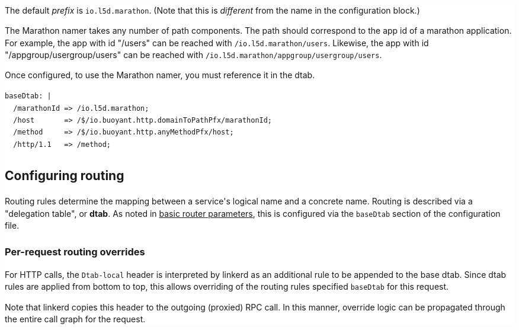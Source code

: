The default _prefix_ is `io.l5d.marathon`. (Note that this is *different* from
the name in the configuration block.)

The Marathon namer takes any number of path components. The path should
correspond to the app id of a marathon application. For example, the app with
id "/users" can be reached with `/io.l5d.marathon/users`. Likewise, the app
with id "/appgroup/usergroup/users" can be reached with
`/io.l5d.marathon/appgroup/usergroup/users`.

Once configured, to use the Marathon namer, you must reference it in
the dtab.
```
baseDtab: |
  /marathonId => /io.l5d.marathon;
  /host       => /$/io.buoyant.http.domainToPathPfx/marathonId;
  /method     => /$/io.buoyant.http.anyMethodPfx/host;
  /http/1.1   => /method;
```

<a name="configuring-routing"></a>
## Configuring routing

Routing rules determine the mapping between a service's logical name and a
concrete name. Routing is described via a "delegation table", or **dtab**. As
noted in [basic router parameters](#basic-router-params), this is configured
via the `baseDtab` section of the configuration file.

<a name="routing-overrides"></a>
### Per-request routing overrides

For HTTP calls, the `Dtab-local` header is interpreted by linkerd as an
additional rule to be appended to the base dtab. Since dtab rules are applied
from bottom to top, this allows overriding of the routing rules specified
`baseDtab` for this request.

Note that linkerd copies this header to the outgoing (proxied) RPC call. In
this manner, override logic can be propagated through the entire call graph for
the request.

